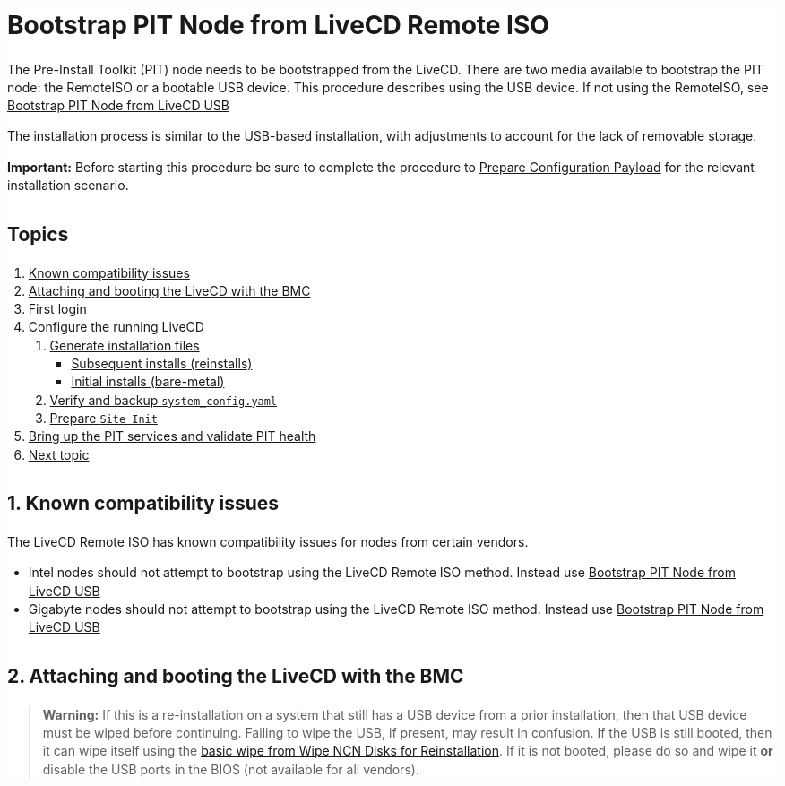 # Bootstrap PIT Node from LiveCD Remote ISO

The Pre-Install Toolkit (PIT) node needs to be bootstrapped from the LiveCD. There are two media available
to bootstrap the PIT node: the RemoteISO or a bootable USB device. This procedure describes using the USB
device. If not using the RemoteISO, see [Bootstrap PIT Node from LiveCD USB](bootstrap_livecd_usb.md)

The installation process is similar to the USB-based installation, with adjustments to account for the
lack of removable storage.

**Important:** Before starting this procedure be sure to complete the procedure to
[Prepare Configuration Payload](prepare_configuration_payload.md) for the relevant installation scenario.

## Topics

1. [Known compatibility issues](#known-compatibility-issues)
1. [Attaching and booting the LiveCD with the BMC](#attaching-and-booting-the-livecd-with-the-bmc)
1. [First login](#first-login)
1. [Configure the running LiveCD](#configure-the-running-livecd)
   1. [Generate installation files](#generate-installation-files)
      * [Subsequent installs (reinstalls)](#subsequent-fresh-installs-re-installs)
      * [Initial installs (bare-metal)](#first-timeinitial-installs-bare-metal)
   1. [Verify and backup `system_config.yaml`](#verify-csi-versions-match)
   1. [Prepare `Site Init`](#prepare-site-init)
1. [Bring up the PIT services and validate PIT health](#bring---up-the-pit-services-and-validate-pit-health)
1. [Next topic](#next-topic)

<a name="known-compatibility-issues"></a>

## 1. Known compatibility issues

The LiveCD Remote ISO has known compatibility issues for nodes from certain vendors.

* Intel nodes should not attempt to bootstrap using the LiveCD Remote ISO method. Instead use [Bootstrap PIT Node from LiveCD USB](bootstrap_livecd_usb.md)
* Gigabyte nodes should not attempt to bootstrap using the LiveCD Remote ISO method. Instead use [Bootstrap PIT Node from LiveCD USB](bootstrap_livecd_usb.md)

<a name="attaching-and-booting-the-livecd-with-the-bmc"></a>

## 2. Attaching and booting the LiveCD with the BMC

> **Warning:** If this is a re-installation on a system that still has a USB device from a prior
> installation, then that USB device must be wiped before continuing. Failing to wipe the USB, if present, may result in confusion.
> If the USB is still booted, then it can wipe itself using the [basic wipe from Wipe NCN Disks for Reinstallation](wipe_ncn_disks_for_reinstallation.md#basic-wipe).
> If it is not booted, please do so and wipe it **or** disable the USB ports in the BIOS (not available for all vendors).
